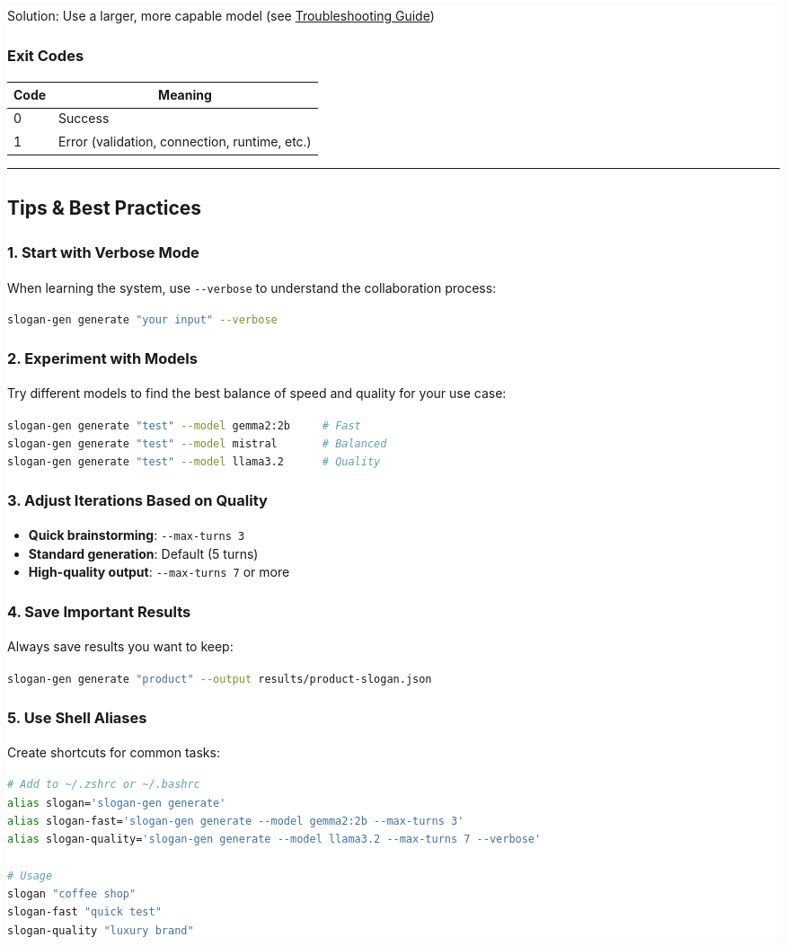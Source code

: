 Solution: Use a larger, more capable model (see [Troubleshooting Guide](../troubleshooting.md#model-validation-errors-string-too-long))

### Exit Codes

| Code | Meaning |
|------|---------|
| 0 | Success |
| 1 | Error (validation, connection, runtime, etc.) |

---

## Tips & Best Practices

### 1. Start with Verbose Mode

When learning the system, use `--verbose` to understand the collaboration process:

```bash
slogan-gen generate "your input" --verbose
```

### 2. Experiment with Models

Try different models to find the best balance of speed and quality for your use case:

```bash
slogan-gen generate "test" --model gemma2:2b     # Fast
slogan-gen generate "test" --model mistral       # Balanced
slogan-gen generate "test" --model llama3.2      # Quality
```

### 3. Adjust Iterations Based on Quality

- **Quick brainstorming**: `--max-turns 3`
- **Standard generation**: Default (5 turns)
- **High-quality output**: `--max-turns 7` or more

### 4. Save Important Results

Always save results you want to keep:

```bash
slogan-gen generate "product" --output results/product-slogan.json
```

### 5. Use Shell Aliases

Create shortcuts for common tasks:

```bash
# Add to ~/.zshrc or ~/.bashrc
alias slogan='slogan-gen generate'
alias slogan-fast='slogan-gen generate --model gemma2:2b --max-turns 3'
alias slogan-quality='slogan-gen generate --model llama3.2 --max-turns 7 --verbose'

# Usage
slogan "coffee shop"
slogan-fast "quick test"
slogan-quality "luxury brand"
```
